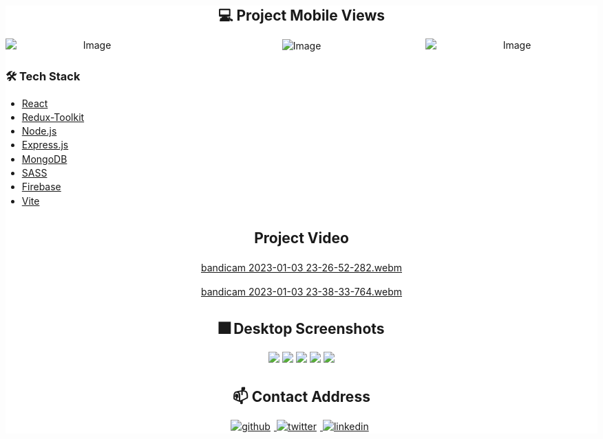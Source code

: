 <div align="center">
<h2>💻 Project Mobile Views </h2>
<img src="https://user-images.githubusercontent.com/72731296/210180274-7d1774ad-8a88-4d48-887c-00ad9f8d407e.png" alt="Image" align="left" width="250" >
<img src="https://user-images.githubusercontent.com/72731296/210180324-f026d149-d509-4f61-9100-9c10fcd59e2f.png" alt="Image" align="center" width="250" >
<img src="https://user-images.githubusercontent.com/72731296/210180332-770ce1b7-2be6-46c4-8da2-64b50b4ec7fd.png" alt="Image" align="right" width="250" >
</div>


### 🛠 **Tech Stack**
 - [React](https://reactjs.org/)
 - [Redux-Toolkit](https://redux-toolkit.js.org/)
 - [Node.js](https://nodejs.org/en/)
 - [Express.js](https://expressjs.com/)
 - [MongoDB](https://www.mongodb.com/)
 - [SASS](https://sass-lang.com/guide)
 - [Firebase](https://firebase.google.com)
 - [Vite](https://vitejs.dev/)

<div align="center">
<h2> Project Video </h2>

[bandicam 2023-01-03 23-26-52-282.webm](https://user-images.githubusercontent.com/72731296/210437165-dd9090fa-2246-4ab1-9e53-35e0f694f02e.webm)

[bandicam 2023-01-03 23-38-33-764.webm](https://user-images.githubusercontent.com/72731296/210438467-4f019b14-fd81-461d-b6a0-b5c9a1cce812.webm)

</div>



<div align="center" >
    <h2> 🎆 Desktop Screenshots </h2>
    <img src="https://user-images.githubusercontent.com/72731296/210180367-d4403a39-5c12-4f30-8657-918b11665a27.png" width="700"/>
    <img src="https://user-images.githubusercontent.com/72731296/210180381-9aacd10b-d60c-4c36-b248-b1dae83d4779.png" width="700"/>
    <img src="https://user-images.githubusercontent.com/72731296/210180398-b32dd5f7-ca7d-47d0-8ef8-8ef64ceccb52.png" width="700"/>
    <img src="https://user-images.githubusercontent.com/72731296/210180416-53f5f74f-ea02-44b5-b038-c78836206e9e.png" width="700"/>
    <img src="https://user-images.githubusercontent.com/72731296/210180438-365b8d33-6b1b-4ffa-9eca-030e96937b43.png" width="700"/>
 </div>

 <div align="center"> 
 <h2> 📫 Contact Address</h2>
<a href="https://github.com/emircandemr" target="_blank">
<img src=https://img.shields.io/badge/github-%2324292e.svg?&style=for-the-badge&logo=github&logoColor=white alt=github style="margin-right: 5px;" />
</a>
<a href="https://twitter.com/emircandmir" target="_blank">
<img src=https://img.shields.io/badge/twitter-%2300acee.svg?&style=for-the-badge&logo=twitter&logoColor=white alt=twitter style="margin-right: 5px;" />
</a>
<a href="https://www.linkedin.com/in/emircandemr/" target="_blank">
<img src=https://img.shields.io/badge/linkedin-%231E77B5.svg?&style=for-the-badge&logo=linkedin&logoColor=white alt=linkedin style="margin-right: 5px;" />
</a>
 </div>
